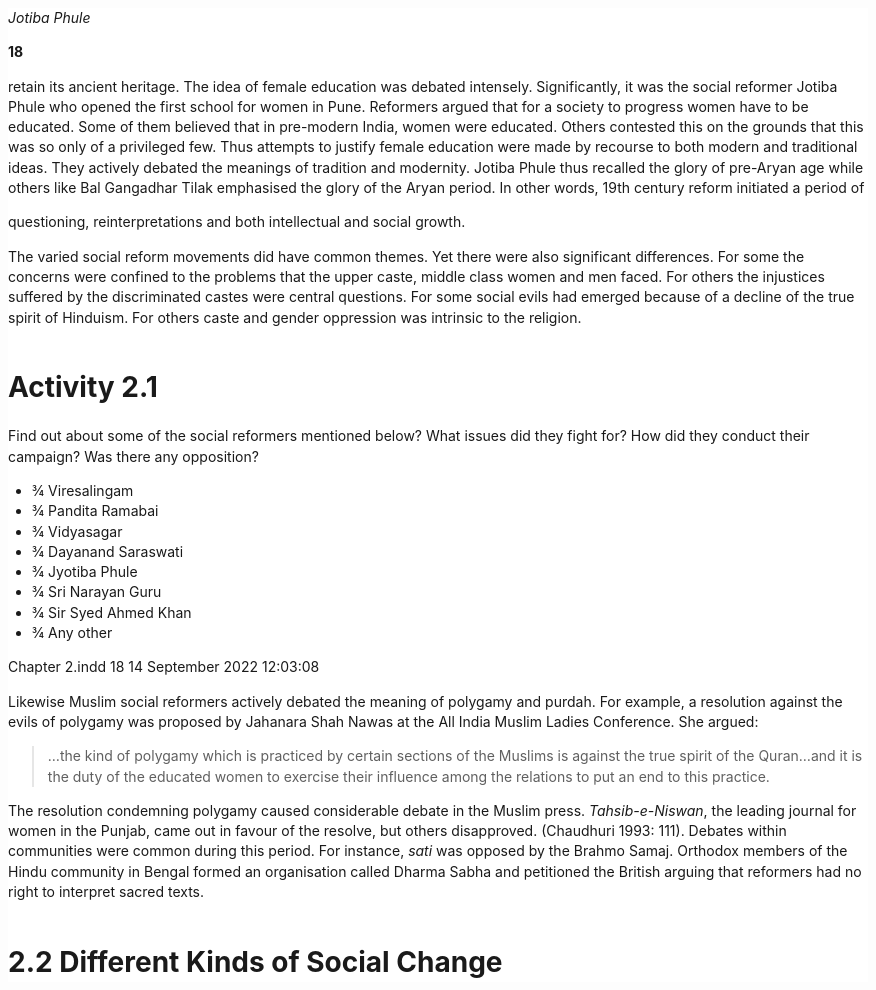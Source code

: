 *Jotiba Phule*

**18**

retain its ancient heritage. The idea of female education was debated intensely. Significantly, it was the social reformer Jotiba Phule who opened the first school for women in Pune. Reformers argued that for a society to progress women have to be educated. Some of them believed that in pre-modern India, women were educated. Others contested this on the grounds that this was so only of a privileged few. Thus attempts to justify female education were made by recourse to both modern and traditional ideas. They actively debated the meanings of tradition and modernity. Jotiba Phule thus recalled the glory of pre-Aryan age while others like Bal Gangadhar Tilak emphasised the glory of the Aryan period. In other words, 19th century reform initiated a period of

questioning, reinterpretations and both intellectual and social growth.

The varied social reform movements did have common themes. Yet there were also significant differences. For some the concerns were confined to the problems that the upper caste, middle class women and men faced. For others the injustices suffered by the discriminated castes were central questions. For some social evils had emerged because of a decline of the true spirit of Hinduism. For others caste and gender oppression was intrinsic to the religion.

# **Activity 2.1**

Find out about some of the social reformers mentioned below? What issues did they fight for? How did they conduct their campaign? Was there any opposition?

- ¾ Viresalingam
- ¾ Pandita Ramabai
- ¾ Vidyasagar
- ¾ Dayanand Saraswati
- ¾ Jyotiba Phule
- ¾ Sri Narayan Guru
- ¾ Sir Syed Ahmed Khan
- ¾ Any other

Chapter 2.indd 18 14 September 2022 12:03:08

Likewise Muslim social reformers actively debated the meaning of polygamy and purdah. For example, a resolution against the evils of polygamy was proposed by Jahanara Shah Nawas at the All India Muslim Ladies Conference. She argued:

> …the kind of polygamy which is practiced by certain sections of the Muslims is against the true spirit of the Quran…and it is the duty of the educated women to exercise their influence among the relations to put an end to this practice.

The resolution condemning polygamy caused considerable debate in the Muslim press. *Tahsib-e-Niswan*, the leading journal for women in the Punjab, came out in favour of the resolve, but others disapproved. (Chaudhuri 1993: 111). Debates within communities were common during this period. For instance, *sati* was opposed by the Brahmo Samaj. Orthodox members of the Hindu community in Bengal formed an organisation called Dharma Sabha and petitioned the British arguing that reformers had no right to interpret sacred texts.

# 2.2 Different Kinds of Social Change
